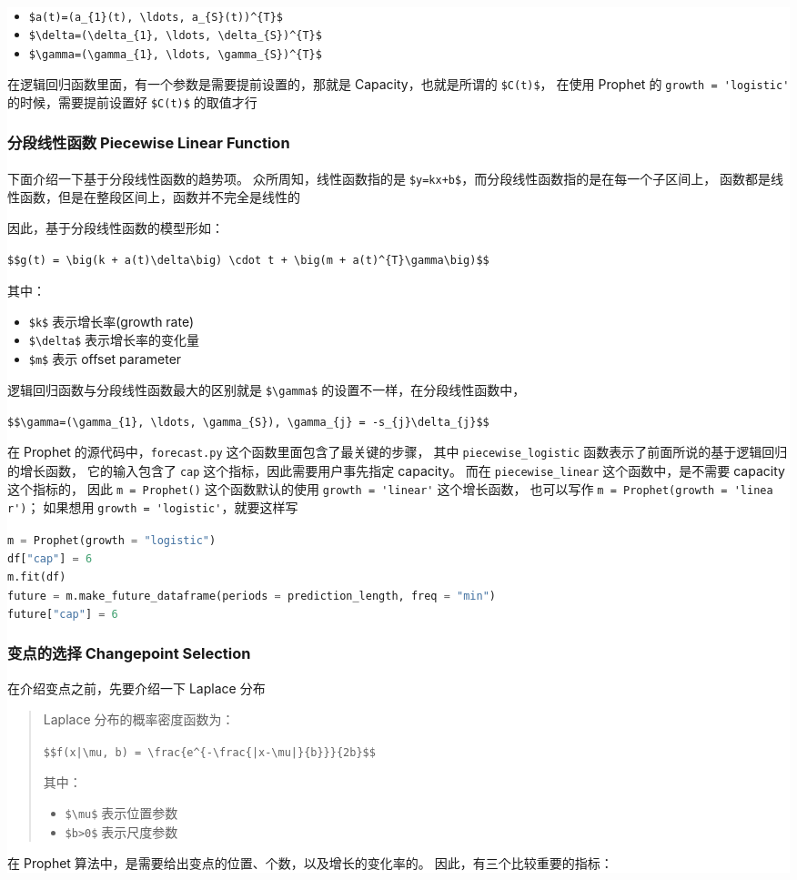 * `$a(t)=(a_{1}(t), \ldots, a_{S}(t))^{T}$`
* `$\delta=(\delta_{1}, \ldots, \delta_{S})^{T}$`
* `$\gamma=(\gamma_{1}, \ldots, \gamma_{S})^{T}$`

在逻辑回归函数里面，有一个参数是需要提前设置的，那就是 Capacity，也就是所谓的  `$C(t)$`，
在使用 Prophet 的 `growth = 'logistic'` 的时候，需要提前设置好 `$C(t)$` 的取值才行

### 分段线性函数 Piecewise Linear Function

下面介绍一下基于分段线性函数的趋势项。
众所周知，线性函数指的是 `$y=kx+b$`，而分段线性函数指的是在每一个子区间上，
函数都是线性函数，但是在整段区间上，函数并不完全是线性的

因此，基于分段线性函数的模型形如：

`$$g(t) = \big(k + a(t)\delta\big) \cdot t + \big(m + a(t)^{T}\gamma\big)$$`

其中：

* `$k$` 表示增长率(growth rate)
* `$\delta$` 表示增长率的变化量
* `$m$` 表示 offset parameter

逻辑回归函数与分段线性函数最大的区别就是 `$\gamma$` 的设置不一样，在分段线性函数中，

`$$\gamma=(\gamma_{1}, \ldots, \gamma_{S}), \gamma_{j} = -s_{j}\delta_{j}$$`

在 Prophet 的源代码中，`forecast.py` 这个函数里面包含了最关键的步骤，
其中 `piecewise_logistic` 函数表示了前面所说的基于逻辑回归的增长函数，
它的输入包含了 `cap` 这个指标，因此需要用户事先指定 capacity。
而在 `piecewise_linear` 这个函数中，是不需要 capacity 这个指标的，
因此 `m = Prophet()` 这个函数默认的使用 `growth = 'linear'` 这个增长函数，
也可以写作 `m = Prophet(growth = 'linear')`；
如果想用 `growth = 'logistic'`，就要这样写

```python
m = Prophet(growth = "logistic")
df["cap"] = 6
m.fit(df)
future = m.make_future_dataframe(periods = prediction_length, freq = "min")
future["cap"] = 6
```

### 变点的选择 Changepoint Selection

在介绍变点之前，先要介绍一下 Laplace 分布

> Laplace 分布的概率密度函数为：
> 
> `$$f(x|\mu, b) = \frac{e^{-\frac{|x-\mu|}{b}}}{2b}$$`
> 
> 其中：
> 
> * `$\mu$` 表示位置参数
> * `$b>0$` 表示尺度参数

在 Prophet 算法中，是需要给出变点的位置、个数，以及增长的变化率的。
因此，有三个比较重要的指标：
